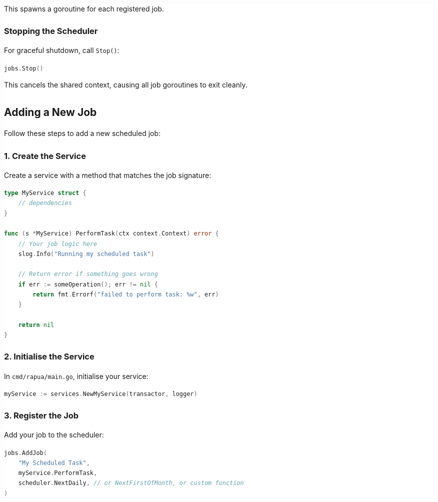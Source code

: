 This spawns a goroutine for each registered job.

### Stopping the Scheduler

For graceful shutdown, call `Stop()`:

```go
jobs.Stop()
```

This cancels the shared context, causing all job goroutines to exit cleanly.

## Adding a New Job

Follow these steps to add a new scheduled job:

### 1. Create the Service

Create a service with a method that matches the job signature:

```go
type MyService struct {
    // dependencies
}

func (s *MyService) PerformTask(ctx context.Context) error {
    // Your job logic here
    slog.Info("Running my scheduled task")

    // Return error if something goes wrong
    if err := someOperation(); err != nil {
        return fmt.Errorf("failed to perform task: %w", err)
    }

    return nil
}
```

### 2. Initialise the Service

In `cmd/rapua/main.go`, initialise your service:

```go
myService := services.NewMyService(transactor, logger)
```

### 3. Register the Job

Add your job to the scheduler:

```go
jobs.AddJob(
    "My Scheduled Task",
    myService.PerformTask,
    scheduler.NextDaily, // or NextFirstOfMonth, or custom function
)
```
